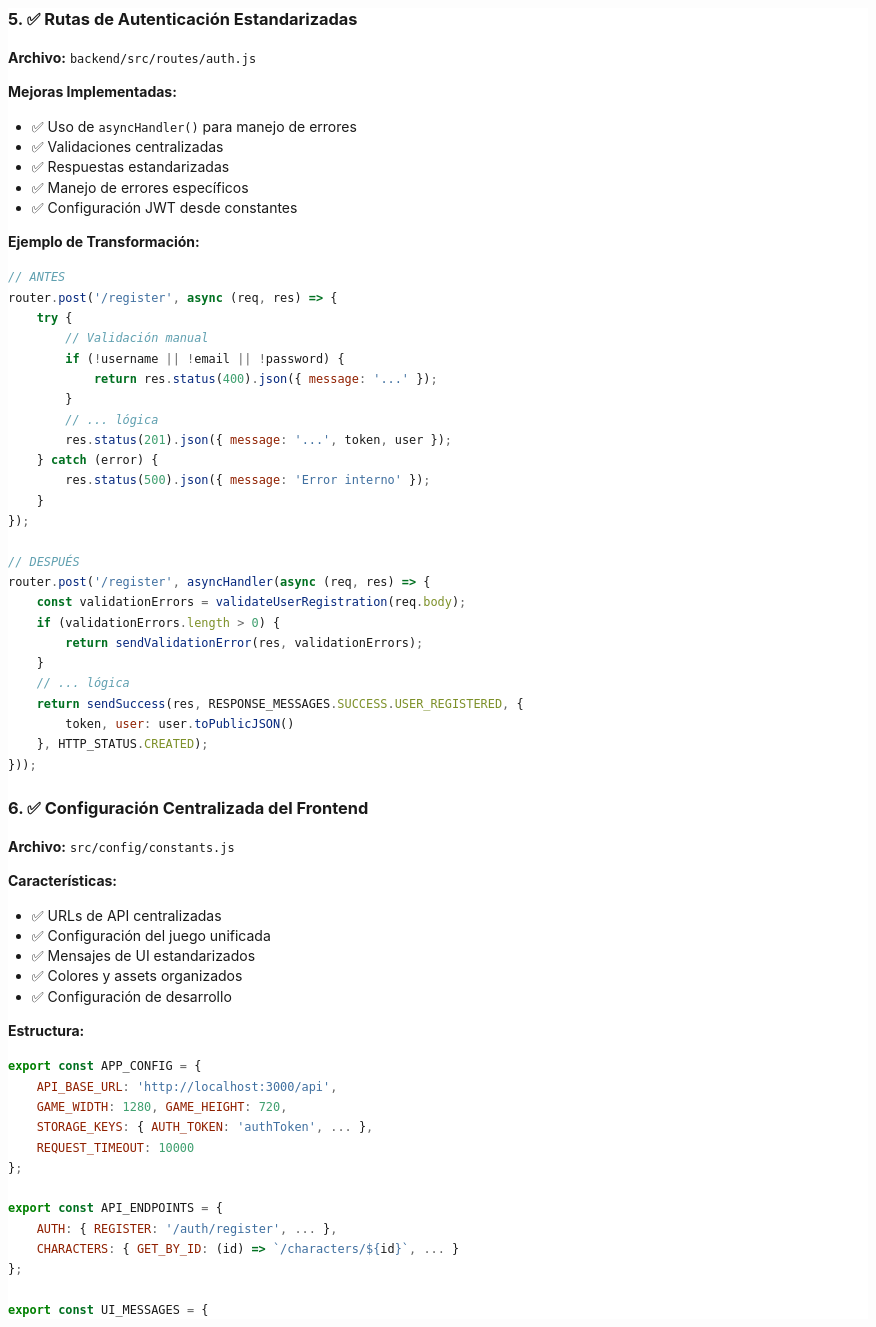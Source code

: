 ### 5. ✅ **Rutas de Autenticación Estandarizadas**

**Archivo:** `backend/src/routes/auth.js`

**Mejoras Implementadas:**
- ✅ Uso de `asyncHandler()` para manejo de errores
- ✅ Validaciones centralizadas
- ✅ Respuestas estandarizadas
- ✅ Manejo de errores específicos
- ✅ Configuración JWT desde constantes

**Ejemplo de Transformación:**
```javascript
// ANTES
router.post('/register', async (req, res) => {
    try {
        // Validación manual
        if (!username || !email || !password) {
            return res.status(400).json({ message: '...' });
        }
        // ... lógica
        res.status(201).json({ message: '...', token, user });
    } catch (error) {
        res.status(500).json({ message: 'Error interno' });
    }
});

// DESPUÉS
router.post('/register', asyncHandler(async (req, res) => {
    const validationErrors = validateUserRegistration(req.body);
    if (validationErrors.length > 0) {
        return sendValidationError(res, validationErrors);
    }
    // ... lógica
    return sendSuccess(res, RESPONSE_MESSAGES.SUCCESS.USER_REGISTERED, {
        token, user: user.toPublicJSON()
    }, HTTP_STATUS.CREATED);
}));
```

### 6. ✅ **Configuración Centralizada del Frontend**

**Archivo:** `src/config/constants.js`

**Características:**
- ✅ URLs de API centralizadas
- ✅ Configuración del juego unificada
- ✅ Mensajes de UI estandarizados
- ✅ Colores y assets organizados
- ✅ Configuración de desarrollo

**Estructura:**
```javascript
export const APP_CONFIG = {
    API_BASE_URL: 'http://localhost:3000/api',
    GAME_WIDTH: 1280, GAME_HEIGHT: 720,
    STORAGE_KEYS: { AUTH_TOKEN: 'authToken', ... },
    REQUEST_TIMEOUT: 10000
};

export const API_ENDPOINTS = {
    AUTH: { REGISTER: '/auth/register', ... },
    CHARACTERS: { GET_BY_ID: (id) => `/characters/${id}`, ... }
};

export const UI_MESSAGES = {
```